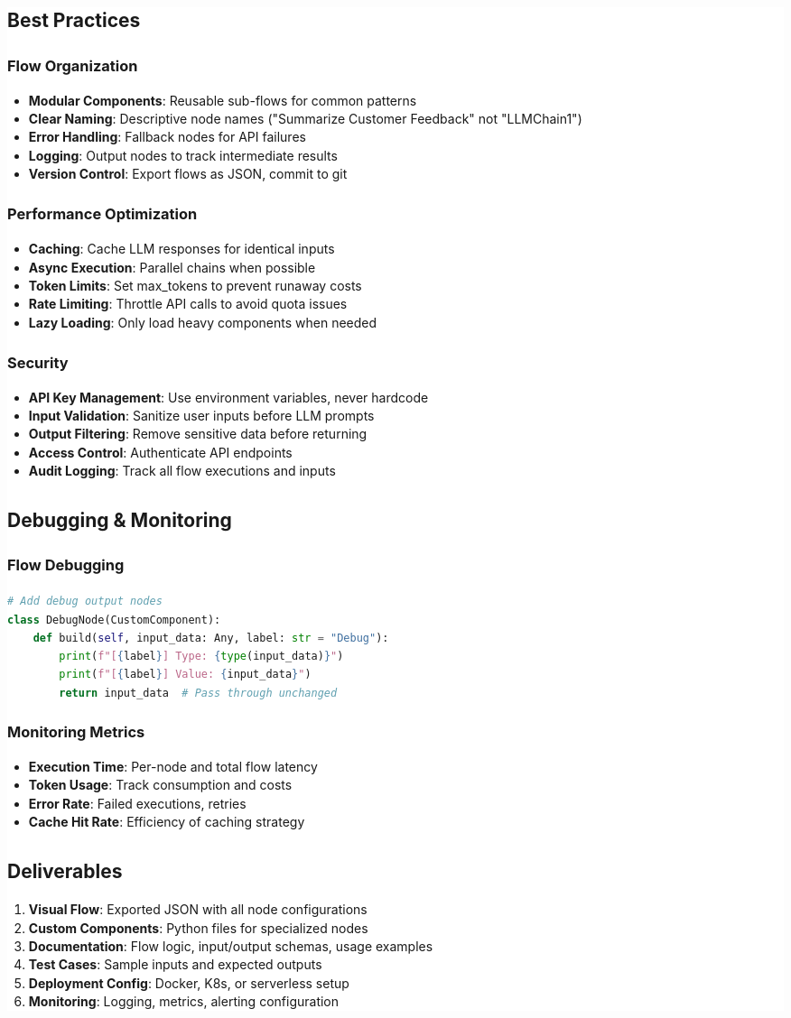 ```yaml
```

## Best Practices

### Flow Organization
- **Modular Components**: Reusable sub-flows for common patterns
- **Clear Naming**: Descriptive node names ("Summarize Customer Feedback" not "LLMChain1")
- **Error Handling**: Fallback nodes for API failures
- **Logging**: Output nodes to track intermediate results
- **Version Control**: Export flows as JSON, commit to git

### Performance Optimization
- **Caching**: Cache LLM responses for identical inputs
- **Async Execution**: Parallel chains when possible
- **Token Limits**: Set max_tokens to prevent runaway costs
- **Rate Limiting**: Throttle API calls to avoid quota issues
- **Lazy Loading**: Only load heavy components when needed

### Security
- **API Key Management**: Use environment variables, never hardcode
- **Input Validation**: Sanitize user inputs before LLM prompts
- **Output Filtering**: Remove sensitive data before returning
- **Access Control**: Authenticate API endpoints
- **Audit Logging**: Track all flow executions and inputs

## Debugging & Monitoring

### Flow Debugging
```python
# Add debug output nodes
class DebugNode(CustomComponent):
    def build(self, input_data: Any, label: str = "Debug"):
        print(f"[{label}] Type: {type(input_data)}")
        print(f"[{label}] Value: {input_data}")
        return input_data  # Pass through unchanged
```

### Monitoring Metrics
- **Execution Time**: Per-node and total flow latency
- **Token Usage**: Track consumption and costs
- **Error Rate**: Failed executions, retries
- **Cache Hit Rate**: Efficiency of caching strategy

## Deliverables

1. **Visual Flow**: Exported JSON with all node configurations
2. **Custom Components**: Python files for specialized nodes
3. **Documentation**: Flow logic, input/output schemas, usage examples
4. **Test Cases**: Sample inputs and expected outputs
5. **Deployment Config**: Docker, K8s, or serverless setup
6. **Monitoring**: Logging, metrics, alerting configuration
